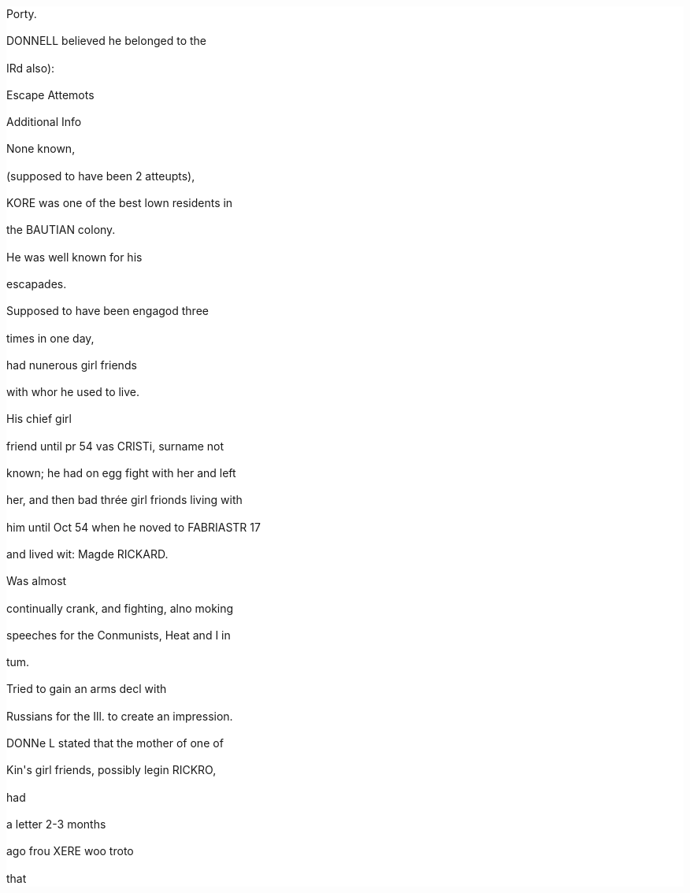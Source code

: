 Porty.

DONNELL believed he belonged to the

IRd also):

Escape Attemots

Additional Info

None known,

(supposed to have been 2 atteupts),

KORE was one of the best lown residents in

the BAUTIAN colony.

He was well known for his

escapades.

Supposed to have been engagod three

times in one day,

had nunerous girl friends

with whor he used to live.

His chief girl

friend until pr 54 vas CRISTi, surname not

known; he had on egg fight with her and left

her, and then bad thrée girl frionds living with

him until Oct 54 when he noved to FABRIASTR 17

and lived wit: Magde RICKARD.

Was almost

continually crank, and fighting, alno moking

speeches for the Conmunists, Heat and I in

tum.

Tried to gain an arms decl with

Russians for the Ill. to create an impression.

DONNe L stated that the mother of one of

Kin's girl friends, possibly legin RICKRO,

had

a letter 2-3 months

ago frou XERE woo troto

that

